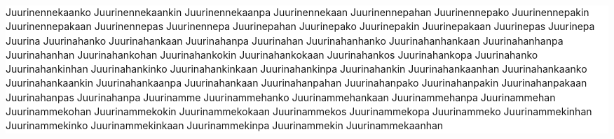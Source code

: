 Juurinennekaanko
Juurinennekaankin
Juurinennekaanpa
Juurinennekaan
Juurinennepahan
Juurinennepako
Juurinennepakin
Juurinennepakaan
Juurinennepas
Juurinennepa
Juurinepahan
Juurinepako
Juurinepakin
Juurinepakaan
Juurinepas
Juurinepa
Juurina
Juurinahanko
Juurinahankaan
Juurinahanpa
Juurinahan
Juurinahanhanko
Juurinahanhankaan
Juurinahanhanpa
Juurinahanhan
Juurinahankohan
Juurinahankokin
Juurinahankokaan
Juurinahankos
Juurinahankopa
Juurinahanko
Juurinahankinhan
Juurinahankinko
Juurinahankinkaan
Juurinahankinpa
Juurinahankin
Juurinahankaanhan
Juurinahankaanko
Juurinahankaankin
Juurinahankaanpa
Juurinahankaan
Juurinahanpahan
Juurinahanpako
Juurinahanpakin
Juurinahanpakaan
Juurinahanpas
Juurinahanpa
Juurinamme
Juurinammehanko
Juurinammehankaan
Juurinammehanpa
Juurinammehan
Juurinammekohan
Juurinammekokin
Juurinammekokaan
Juurinammekos
Juurinammekopa
Juurinammeko
Juurinammekinhan
Juurinammekinko
Juurinammekinkaan
Juurinammekinpa
Juurinammekin
Juurinammekaanhan